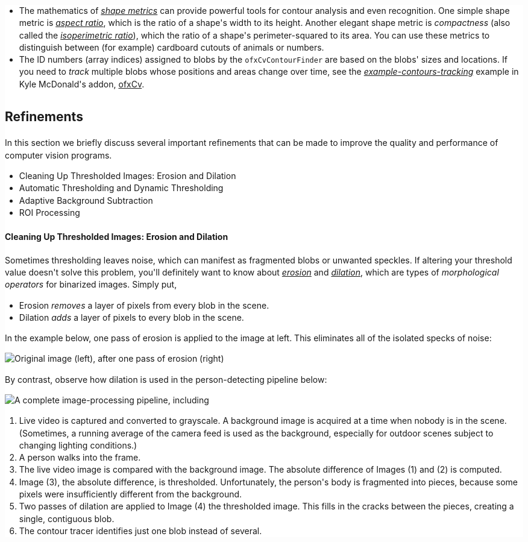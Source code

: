 * The mathematics of [*shape metrics*](http://what-when-how.com/biomedical-image-analysis/spatial-domain-shape-metrics-biomedical-image-analysis/) can provide powerful tools for contour analysis and even recognition. One simple shape metric is [*aspect ratio*](https://en.wikipedia.org/wiki/Aspect_ratio), which is the ratio of a shape's width to its height. Another elegant shape metric is *compactness* (also called the [*isoperimetric ratio*](https://en.wikipedia.org/wiki/Isoperimetric_ratio)), which the ratio of a shape's perimeter-squared to its area. You can use these metrics to distinguish between (for example) cardboard cutouts of animals or numbers.
* The ID numbers (array indices) assigned to blobs by the `ofxCvContourFinder` are based on the blobs' sizes and locations. If you need to *track* multiple blobs whose positions and areas change over time, see the [*example-contours-tracking*](https://github.com/kylemcdonald/ofxCv/tree/master/example-contours-tracking) example in Kyle McDonald's addon, [ofxCv](https://github.com/kylemcdonald/ofxCv/).


## Refinements

In this section we briefly discuss several important refinements that can be made to improve the quality and performance of computer vision programs. 

* Cleaning Up Thresholded Images: Erosion and Dilation
* Automatic Thresholding and Dynamic Thresholding
* Adaptive Background Subtraction
* ROI Processing

#### Cleaning Up Thresholded Images: Erosion and Dilation

Sometimes thresholding leaves noise, which can manifest as fragmented blobs or unwanted speckles. If altering your threshold value doesn't solve this problem, you'll definitely want to know about [*erosion*](http://homepages.inf.ed.ac.uk/rbf/HIPR2/erode.htm) and [*dilation*](http://homepages.inf.ed.ac.uk/rbf/HIPR2/dilate.htm), which are types of *morphological operators* for binarized images. Simply put, 

* Erosion *removes* a layer of pixels from every blob in the scene. 
* Dilation *adds* a layer of pixels to every blob in the scene. 

In the example below, one pass of erosion is applied to the image at left. This eliminates all of the isolated specks of noise: 

![Original image (left), after one pass of erosion (right)](images/erosion_in_use.png)

By contrast, observe how dilation is used in the person-detecting pipeline below: 

![A complete image-processing pipeline, including ](images/full_pipeline.png)

1. Live video is captured and converted to grayscale. A background image is acquired at a time when nobody is in the scene. (Sometimes, a running average of the camera feed is used as the background, especially for outdoor scenes subject to changing lighting conditions.)
2. A person walks into the frame.  
3. The live video image is compared with the background image. The absolute difference of Images (1) and (2) is computed. 
4. Image (3), the absolute difference, is thresholded. Unfortunately, the person's body is fragmented into pieces, because some pixels were insufficiently different from the background. 
5. Two passes of dilation are applied to Image (4) the thresholded image. This fills in the cracks between the pieces, creating a single, contiguous blob. 
6. The contour tracer identifies just one blob instead of several.  
